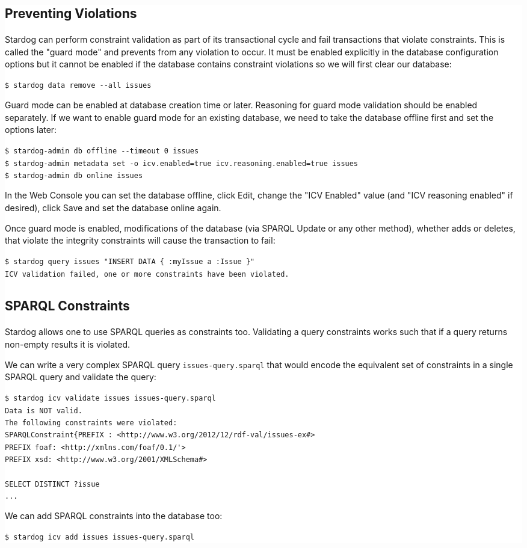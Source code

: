 Preventing Violations
---------------------

Stardog can perform constraint validation as part of its transactional 
cycle and fail transactions that violate constraints. This is called the
"guard mode" and prevents from any violation to occur. It must be enabled 
explicitly in the database configuration options but it cannot be enabled
if the database contains constraint violations so we will first clear our 
database:

```
$ stardog data remove --all issues 
```

Guard mode can be enabled at database creation time or later. Reasoning
for guard mode validation should be enabled separately. If we want to 
enable guard mode for an existing database, we need to take the database 
offline first and set the options later:

```
$ stardog-admin db offline --timeout 0 issues 
$ stardog-admin metadata set -o icv.enabled=true icv.reasoning.enabled=true issues
$ stardog-admin db online issues
```

In the Web Console you can set the database offline, click Edit, change 
the "ICV Enabled" value (and "ICV reasoning enabled" if desired), click Save 
and set the database online again.

Once guard mode is enabled, modifications of the database (via SPARQL Update 
or any other method), whether adds or deletes, that violate the integrity 
constraints will cause the transaction to fail:

```
$ stardog query issues "INSERT DATA { :myIssue a :Issue }"
ICV validation failed, one or more constraints have been violated.
```

SPARQL Constraints
------------------

Stardog allows one to use SPARQL queries as constraints too. Validating a 
query constraints works such that if a query returns non-empty results it 
is violated.

We can write a very complex SPARQL query `issues-query.sparql` that would
encode the equivalent set of constraints in a single SPARQL query and
validate the query:
```
$ stardog icv validate issues issues-query.sparql
Data is NOT valid.
The following constraints were violated:
SPARQLConstraint{PREFIX : <http://www.w3.org/2012/12/rdf-val/issues-ex#>
PREFIX foaf: <http://xmlns.com/foaf/0.1/'>
PREFIX xsd: <http://www.w3.org/2001/XMLSchema#>

SELECT DISTINCT ?issue
...
```

We can add SPARQL constraints into the database too:
```
$ stardog icv add issues issues-query.sparql
``` 
